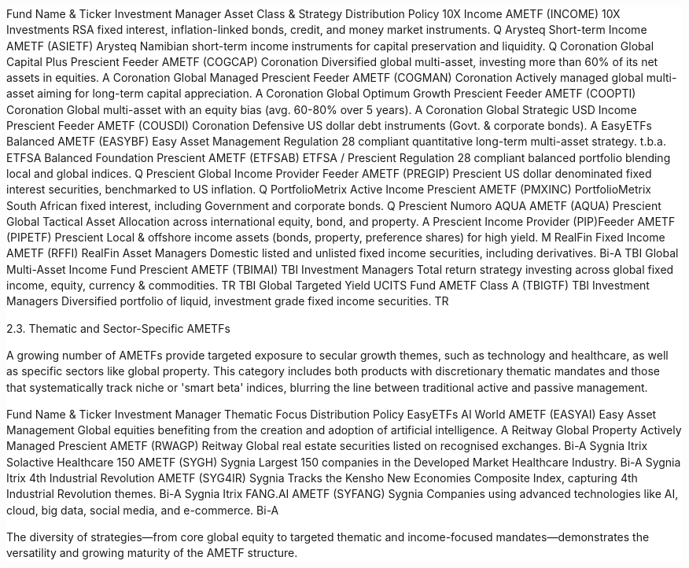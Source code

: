 Fund Name & Ticker	Investment Manager	Asset Class & Strategy	Distribution Policy
10X Income AMETF (INCOME)	10X Investments	RSA fixed interest, inflation-linked bonds, credit, and money market instruments.	Q
Arysteq Short-term Income AMETF (ASIETF)	Arysteq	Namibian short-term income instruments for capital preservation and liquidity.	Q
Coronation Global Capital Plus Prescient Feeder AMETF (COGCAP)	Coronation	Diversified global multi-asset, investing more than 60% of its net assets in equities.	A
Coronation Global Managed Prescient Feeder AMETF (COGMAN)	Coronation	Actively managed global multi-asset aiming for long-term capital appreciation.	A
Coronation Global Optimum Growth Prescient Feeder AMETF (COOPTI)	Coronation	Global multi-asset with an equity bias (avg. 60-80% over 5 years).	A
Coronation Global Strategic USD Income Prescient Feeder AMETF (COUSDI)	Coronation	Defensive US dollar debt instruments (Govt. & corporate bonds).	A
EasyETFs Balanced AMETF (EASYBF)	Easy Asset Management	Regulation 28 compliant quantitative long-term multi-asset strategy.	t.b.a.
ETFSA Balanced Foundation Prescient AMETF (ETFSAB)	ETFSA / Prescient	Regulation 28 compliant balanced portfolio blending local and global indices.	Q
Prescient Global Income Provider Feeder AMETF (PREGIP)	Prescient	US dollar denominated fixed interest securities, benchmarked to US inflation.	Q
PortfolioMetrix Active Income Prescient AMETF (PMXINC)	PortfolioMetrix	South African fixed interest, including Government and corporate bonds.	Q
Prescient Numoro AQUA AMETF (AQUA)	Prescient	Global Tactical Asset Allocation across international equity, bond, and property.	A
Prescient Income Provider (PIP)Feeder AMETF (PIPETF)	Prescient	Local & offshore income assets (bonds, property, preference shares) for high yield.	M
RealFin Fixed Income AMETF (RFFI)	RealFin Asset Managers	Domestic listed and unlisted fixed income securities, including derivatives.	Bi-A
TBI Global Multi-Asset Income Fund Prescient AMETF (TBIMAI)	TBI Investment Managers	Total return strategy investing across global fixed income, equity, currency & commodities.	TR
TBI Global Targeted Yield UCITS Fund AMETF Class A (TBIGTF)	TBI Investment Managers	Diversified portfolio of liquid, investment grade fixed income securities.	TR

2.3. Thematic and Sector-Specific AMETFs

A growing number of AMETFs provide targeted exposure to secular growth themes, such as technology and healthcare, as well as specific sectors like global property. This category includes both products with discretionary thematic mandates and those that systematically track niche or 'smart beta' indices, blurring the line between traditional active and passive management.

Fund Name & Ticker	Investment Manager	Thematic Focus	Distribution Policy
EasyETFs AI World AMETF (EASYAI)	Easy Asset Management	Global equities benefiting from the creation and adoption of artificial intelligence.	A
Reitway Global Property Actively Managed Prescient AMETF (RWAGP)	Reitway	Global real estate securities listed on recognised exchanges.	Bi-A
Sygnia Itrix Solactive Healthcare 150 AMETF (SYGH)	Sygnia	Largest 150 companies in the Developed Market Healthcare Industry.	Bi-A
Sygnia Itrix 4th Industrial Revolution AMETF (SYG4IR)	Sygnia	Tracks the Kensho New Economies Composite Index, capturing 4th Industrial Revolution themes.	Bi-A
Sygnia Itrix FANG.AI AMETF (SYFANG)	Sygnia	Companies using advanced technologies like AI, cloud, big data, social media, and e-commerce.	Bi-A

The diversity of strategies—from core global equity to targeted thematic and income-focused mandates—demonstrates the versatility and growing maturity of the AMETF structure.
